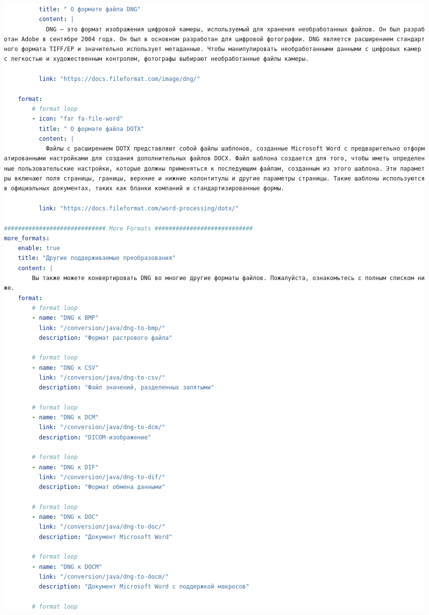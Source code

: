 ```yaml
          title: " О формате файла DNG"
          content: |
            DNG — это формат изображения цифровой камеры, используемый для хранения необработанных файлов. Он был разработан Adobe в сентябре 2004 года. Он был в основном разработан для цифровой фотографии. DNG является расширением стандартного формата TIFF/EP и значительно использует метаданные. Чтобы манипулировать необработанными данными с цифровых камер с легкостью и художественным контролем, фотографы выбирают необработанные файлы камеры.

          link: "https://docs.fileformat.com/image/dng/"

    format:
        # format loop
        - icon: "far fa-file-word"
          title: " О формате файла DOTX"
          content: |
            Файлы с расширением DOTX представляют собой файлы шаблонов, созданные Microsoft Word с предварительно отформатированными настройками для создания дополнительных файлов DOCX. Файл шаблона создается для того, чтобы иметь определенные пользовательские настройки, которые должны применяться к последующим файлам, созданным из этого шаблона. Эти параметры включают поля страницы, границы, верхние и нижние колонтитулы и другие параметры страницы. Такие шаблоны используются в официальных документах, таких как бланки компаний и стандартизированные формы.

          link: "https://docs.fileformat.com/word-processing/dotx/"

############################# More Formats ############################
more_formats:
    enable: true
    title: "Другие поддерживаемые преобразования"
    content: |
        Вы также можете конвертировать DNG во многие другие форматы файлов. Пожалуйста, ознакомьтесь с полным списком ниже.
    format: 
        # format loop
        - name: "DNG к BMP"
          link: "/conversion/java/dng-to-bmp/"
          description: "Формат растрового файла"

        # format loop
        - name: "DNG к CSV"
          link: "/conversion/java/dng-to-csv/"
          description: "Файл значений, разделенных запятыми"

        # format loop
        - name: "DNG к DCM"
          link: "/conversion/java/dng-to-dcm/"
          description: "DICOM-изображение"

        # format loop
        - name: "DNG к DIF"
          link: "/conversion/java/dng-to-dif/"
          description: "Формат обмена данными"

        # format loop
        - name: "DNG к DOC"
          link: "/conversion/java/dng-to-doc/"
          description: "Документ Microsoft Word"

        # format loop
        - name: "DNG к DOCM"
          link: "/conversion/java/dng-to-docm/"
          description: "Документ Microsoft Word с поддержкой макросов"

        # format loop
```